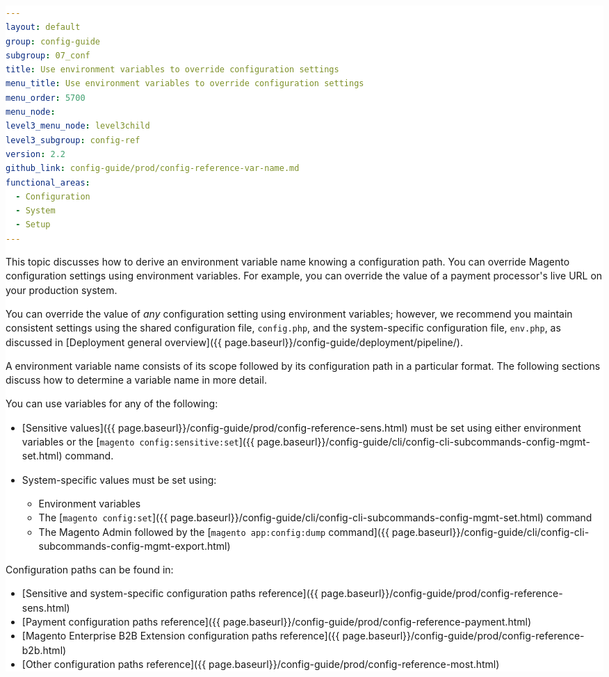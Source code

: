 ```yaml
---
layout: default
group: config-guide
subgroup: 07_conf
title: Use environment variables to override configuration settings
menu_title: Use environment variables to override configuration settings
menu_order: 5700
menu_node:
level3_menu_node: level3child
level3_subgroup: config-ref
version: 2.2
github_link: config-guide/prod/config-reference-var-name.md
functional_areas:
  - Configuration
  - System
  - Setup
---
```


This topic discusses how to derive an environment variable name knowing a configuration path. You can override Magento configuration settings using environment variables. For example, you can override the value of a payment processor's live URL on your production system.

You can override the value of _any_ configuration setting using environment variables; however, we recommend you maintain consistent settings using the shared configuration file, `config.php`, and the system-specific configuration file, `env.php`, as discussed in [Deployment general overview]({{ page.baseurl}}/config-guide/deployment/pipeline/).

A environment variable name consists of its scope followed by its configuration path in a particular format. The following sections discuss how to determine a variable name in more detail.

You can use variables for any of the following:

*	[Sensitive values]({{ page.baseurl}}/config-guide/prod/config-reference-sens.html) must be set using either environment variables or the [`magento config:sensitive:set`]({{ page.baseurl}}/config-guide/cli/config-cli-subcommands-config-mgmt-set.html) command.
*	System-specific values must be set using:

	*	Environment variables
	*	The [`magento config:set`]({{ page.baseurl}}/config-guide/cli/config-cli-subcommands-config-mgmt-set.html) command
	*	The Magento Admin followed by the [`magento app:config:dump` command]({{ page.baseurl}}/config-guide/cli/config-cli-subcommands-config-mgmt-export.html)

Configuration paths can be found in:

*	[Sensitive and system-specific configuration paths reference]({{ page.baseurl}}/config-guide/prod/config-reference-sens.html)
*	[Payment configuration paths reference]({{ page.baseurl}}/config-guide/prod/config-reference-payment.html)
*	[Magento Enterprise B2B Extension configuration paths reference]({{ page.baseurl}}/config-guide/prod/config-reference-b2b.html)
*	[Other configuration paths reference]({{ page.baseurl}}/config-guide/prod/config-reference-most.html)

